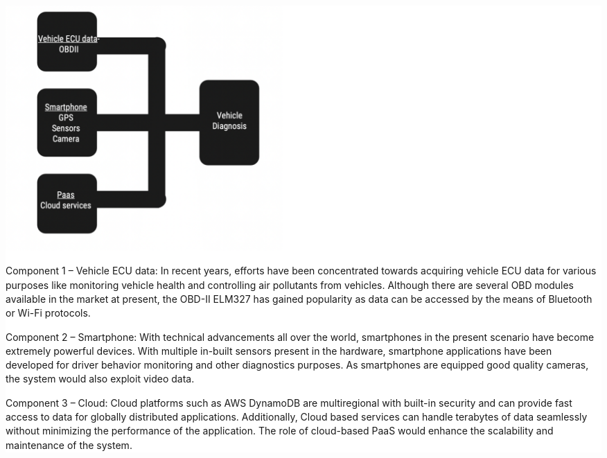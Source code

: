 <img src = "readme_images/Picture4.png" width=400>

Component 1 – Vehicle ECU data: In recent years, efforts have been concentrated towards acquiring vehicle ECU data for various purposes like monitoring vehicle health and controlling air pollutants from vehicles. Although there are several OBD modules available in the market at present, the OBD-II ELM327 has gained popularity as data can be accessed by the means of Bluetooth or Wi-Fi protocols. 

Component 2 – Smartphone: With technical advancements all over the world, smartphones in the present scenario have become extremely powerful devices. With multiple in-built sensors present in the hardware, smartphone applications have been developed for driver behavior monitoring and other diagnostics purposes. As smartphones are equipped good quality cameras, the system would also exploit video data. 

Component 3 – Cloud:  Cloud platforms such as AWS DynamoDB are multiregional with built-in security and can provide fast access to data for globally distributed applications. Additionally, Cloud based services can handle terabytes of data seamlessly without minimizing the performance of the application. The role of cloud-based PaaS would enhance the scalability and maintenance of the system. 

